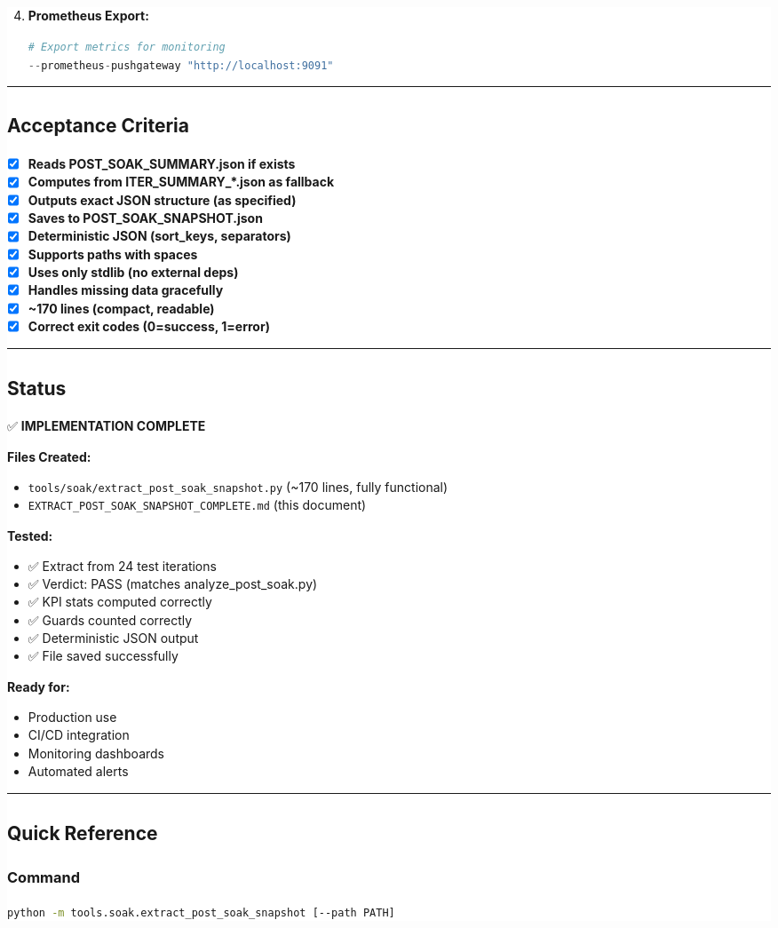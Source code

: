 4. **Prometheus Export:**
   ```python
   # Export metrics for monitoring
   --prometheus-pushgateway "http://localhost:9091"
   ```

---

## Acceptance Criteria

- [x] **Reads POST_SOAK_SUMMARY.json if exists**
- [x] **Computes from ITER_SUMMARY_*.json as fallback**
- [x] **Outputs exact JSON structure (as specified)**
- [x] **Saves to POST_SOAK_SNAPSHOT.json**
- [x] **Deterministic JSON (sort_keys, separators)**
- [x] **Supports paths with spaces**
- [x] **Uses only stdlib (no external deps)**
- [x] **Handles missing data gracefully**
- [x] **~170 lines (compact, readable)**
- [x] **Correct exit codes (0=success, 1=error)**

---

## Status

✅ **IMPLEMENTATION COMPLETE**

**Files Created:**
- `tools/soak/extract_post_soak_snapshot.py` (~170 lines, fully functional)
- `EXTRACT_POST_SOAK_SNAPSHOT_COMPLETE.md` (this document)

**Tested:**
- ✅ Extract from 24 test iterations
- ✅ Verdict: PASS (matches analyze_post_soak.py)
- ✅ KPI stats computed correctly
- ✅ Guards counted correctly
- ✅ Deterministic JSON output
- ✅ File saved successfully

**Ready for:**
- Production use
- CI/CD integration
- Monitoring dashboards
- Automated alerts

---

## Quick Reference

### Command

```bash
python -m tools.soak.extract_post_soak_snapshot [--path PATH]
```
